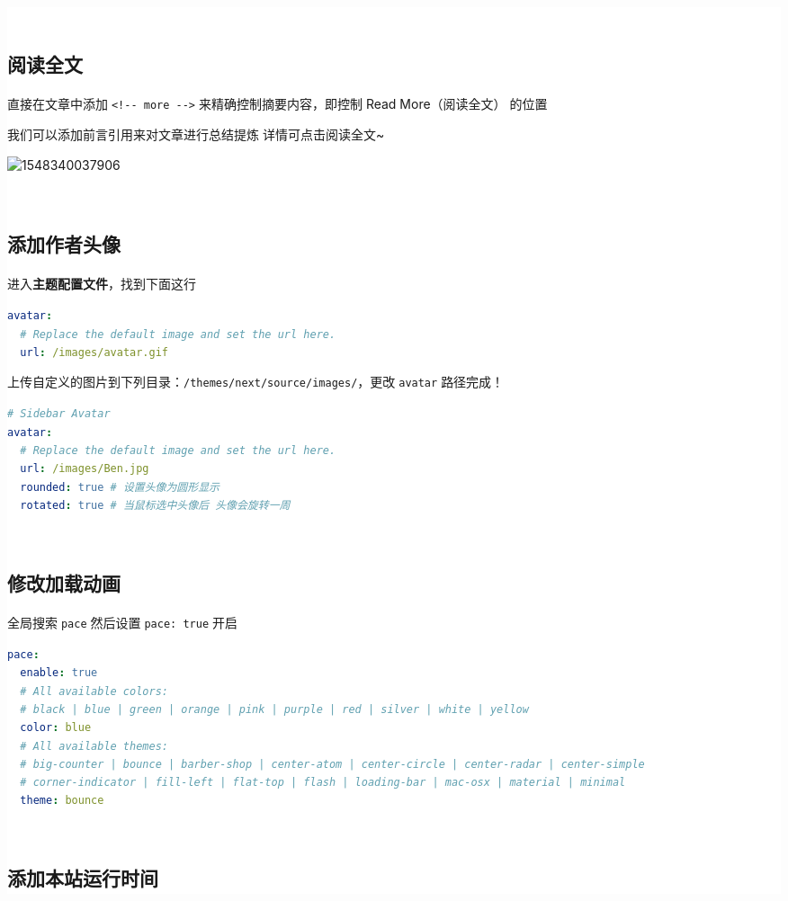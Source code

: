 ​	

## 阅读全文

直接在文章中添加 `<!-- more -->` 来精确控制摘要内容，即控制 Read More（阅读全文） 的位置

我们可以添加前言引用来对文章进行总结提炼 详情可点击阅读全文~

![1548340037906](https://blogdata-1258545379.cos.ap-shanghai.myqcloud.com/20190124/1548340037906.png)

​	

## 添加作者头像

进入**主题配置文件**，找到下面这行

```yml
avatar: 
  # Replace the default image and set the url here.
  url: /images/avatar.gif
```

上传自定义的图片到下列目录：`/themes/next/source/images/`，更改 `avatar` 路径完成！

```yml
# Sidebar Avatar
avatar:
  # Replace the default image and set the url here.
  url: /images/Ben.jpg
  rounded: true # 设置头像为圆形显示
  rotated: true # 当鼠标选中头像后 头像会旋转一周
```

​	

## 修改加载动画

全局搜索 `pace` 然后设置 `pace: true` 开启

```yml
pace:
  enable: true
  # All available colors:
  # black | blue | green | orange | pink | purple | red | silver | white | yellow
  color: blue
  # All available themes:
  # big-counter | bounce | barber-shop | center-atom | center-circle | center-radar | center-simple
  # corner-indicator | fill-left | flat-top | flash | loading-bar | mac-osx | material | minimal
  theme: bounce
```

​	

## 添加本站运行时间
